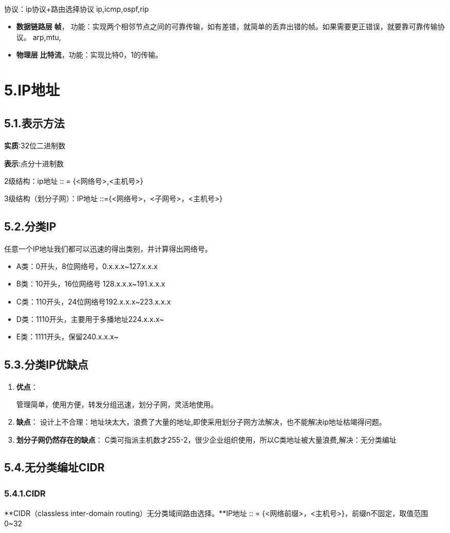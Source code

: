   协议：ip协议+路由选择协议
  ip,icmp,ospf,rip
  
- **数据链路层**
  **帧**，
  功能：实现两个相邻节点之间的可靠传输，如有差错，就简单的丢弃出错的帧。如果需要更正错误，就要靠可靠传输协议。
  arp,mtu,
  
- **物理层**
  **比特流**，功能：实现比特0，1的传输。


# 5.IP地址

## 5.1.表示方法

**实质**:32位二进制数

**表示**:点分十进制数

2级结构：ip地址 :: = {<网络号>,<主机号>}

3级结构（划分子网）：IP地址 ::={<网络号>，<子网号>，<主机号>}

## 5.2.分类IP

任意一个IP地址我们都可以迅速的得出类别，并计算得出网络号。

- A类：0开头，8位网络号，0.x.x.x~127.x.x.x

- B类：10开头，16位网络号 128.x.x.x~191.x.x.x

- C类：110开头，24位网络号192.x.x.x~223.x.x.x

- D类：1110开头，主要用于多播地址224.x.x.x~

- E类：1111开头，保留240.x.x.x~

## 5.3.分类IP优缺点

1. **优点**：

   管理简单，使用方便，转发分组迅速，划分子网，灵活地使用。

2. **缺点**：
   设计上不合理：地址块太大，浪费了大量的地址,即使采用划分子网方法解决，也不能解决ip地址枯竭得问题。

3. **划分子网仍然存在的缺点**：
   C类可指派主机数才255-2，很少企业组织使用，所以C类地址被大量浪费,解决：无分类编址

## 5.4.无分类编址CIDR

### 5.4.1.CIDR

**CIDR（classless inter-domain routing）无分类域间路由选择。**IP地址 :: = {<网络前缀>，<主机号>}，前缀n不固定，取值范围0~32
